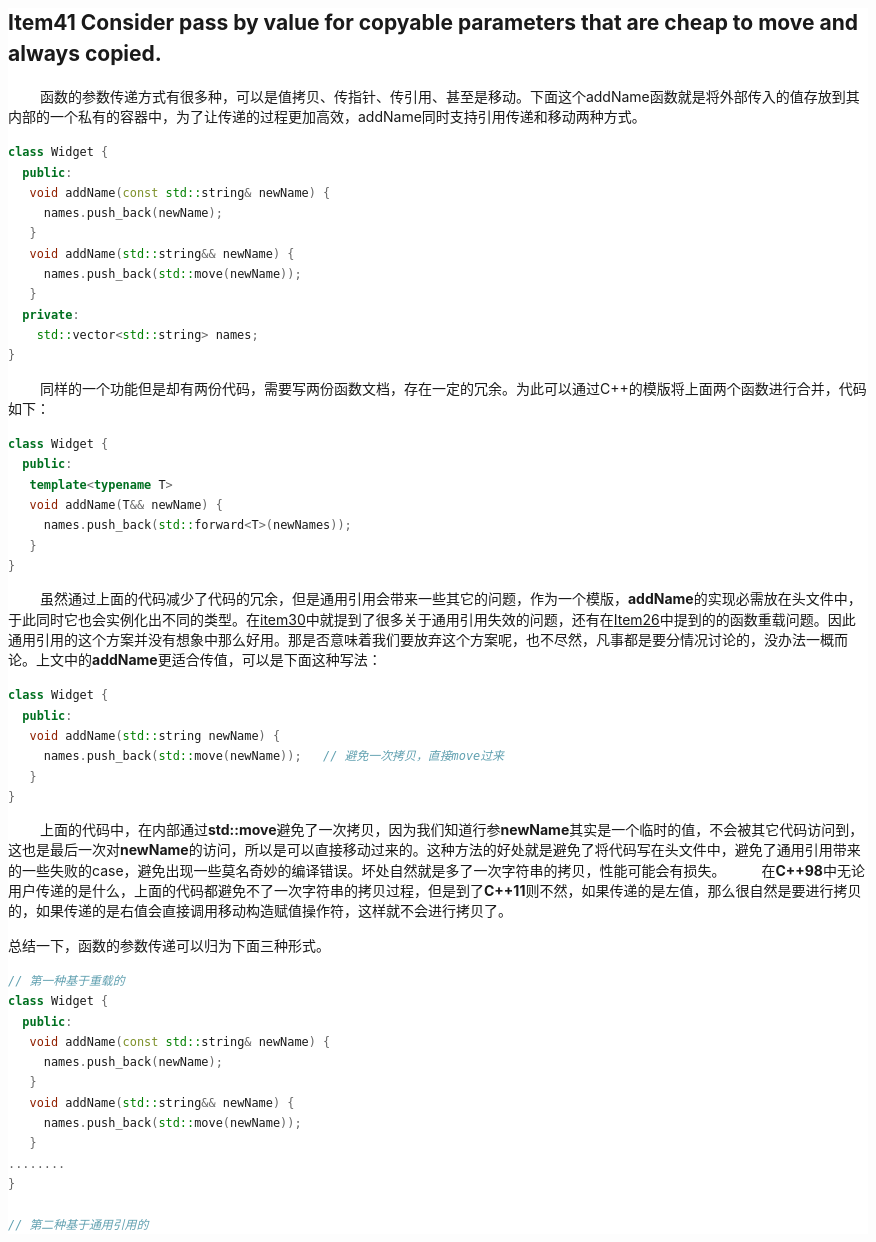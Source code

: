 ## Item41 Consider pass by value for copyable parameters that are cheap to move and always copied.

&emsp; &emsp;函数的参数传递方式有很多种，可以是值拷贝、传指针、传引用、甚至是移动。下面这个addName函数就是将外部传入的值存放到其内部的一个私有的容器中，为了让传递的过程更加高效，addName同时支持引用传递和移动两种方式。

```cpp
class Widget {
  public:
   void addName(const std::string& newName) {
     names.push_back(newName);
   }
   void addName(std::string&& newName) {
     names.push_back(std::move(newName));
   }
  private:
  	std::vector<std::string> names;
}
```

&emsp; &emsp;同样的一个功能但是却有两份代码，需要写两份函数文档，存在一定的冗余。为此可以通过C++的模版将上面两个函数进行合并，代码如下：

```cpp
class Widget {
  public:
   template<typename T>
   void addName(T&& newName) {
     names.push_back(std::forward<T>(newNames));
   }
}
```

&emsp; &emsp;虽然通过上面的代码减少了代码的冗余，但是通用引用会带来一些其它的问题，作为一个模版，**addName**的实现必需放在头文件中，于此同时它也会实例化出不同的类型。在[item30](http://blog.csdn.net/zhangyifei216/article/details/54897406)中就提到了很多关于通用引用失效的问题，还有在[Item26](http://blog.csdn.net/zhangyifei216/article/details/53899914)中提到的的函数重载问题。因此通用引用的这个方案并没有想象中那么好用。那是否意味着我们要放弃这个方案呢，也不尽然，凡事都是要分情况讨论的，没办法一概而论。上文中的**addName**更适合传值，可以是下面这种写法：

```cpp
class Widget {
  public:
   void addName(std::string newName) {
     names.push_back(std::move(newName));	// 避免一次拷贝，直接move过来
   }
}
```

&emsp; &emsp;上面的代码中，在内部通过**std::move**避免了一次拷贝，因为我们知道行参**newName**其实是一个临时的值，不会被其它代码访问到，这也是最后一次对**newName**的访问，所以是可以直接移动过来的。这种方法的好处就是避免了将代码写在头文件中，避免了通用引用带来的一些失败的case，避免出现一些莫名奇妙的编译错误。坏处自然就是多了一次字符串的拷贝，性能可能会有损失。
&emsp; &emsp;在**C++98**中无论用户传递的是什么，上面的代码都避免不了一次字符串的拷贝过程，但是到了**C++11**则不然，如果传递的是左值，那么很自然是要进行拷贝的，如果传递的是右值会直接调用移动构造赋值操作符，这样就不会进行拷贝了。

总结一下，函数的参数传递可以归为下面三种形式。

```cpp
// 第一种基于重载的
class Widget {
  public:
   void addName(const std::string& newName) {
     names.push_back(newName);
   }
   void addName(std::string&& newName) {
     names.push_back(std::move(newName));
   }
........
}

// 第二种基于通用引用的
```